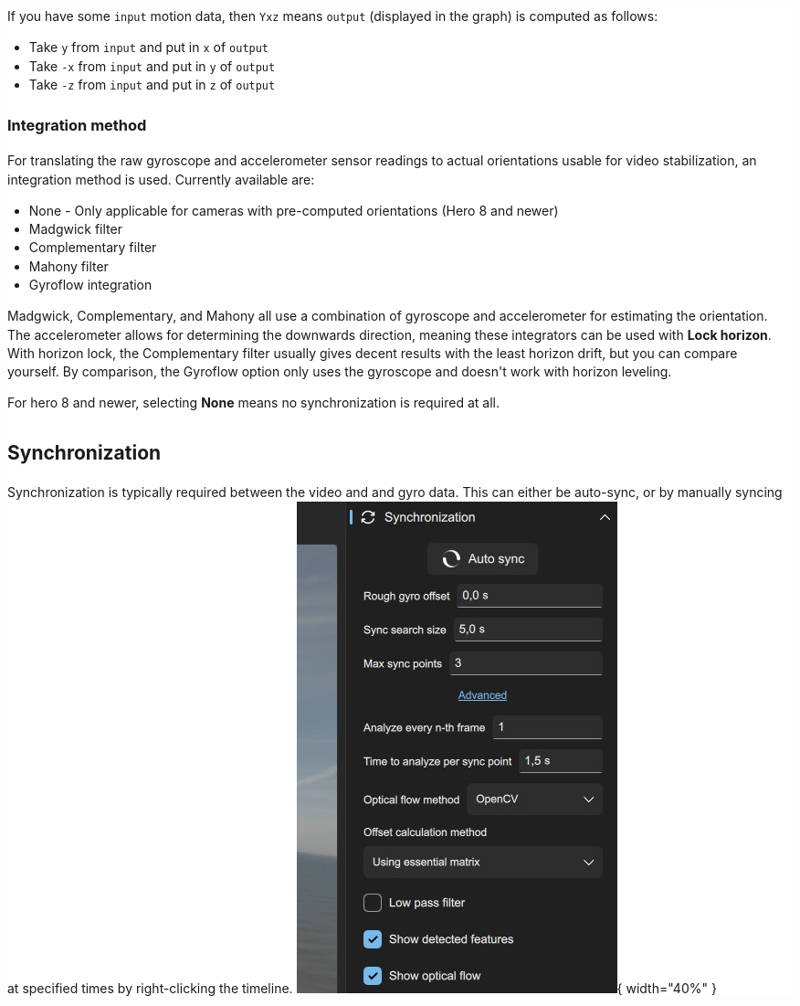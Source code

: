 If you have some `input` motion data, then `Yxz` means `output` (displayed in the graph) is computed as follows:

* Take `y` from `input` and put in `x` of `output`
* Take `-x` from `input` and put in `y` of `output`
* Take `-z` from `input` and put in `z` of `output`

### Integration method
For translating the raw gyroscope and accelerometer sensor readings to actual orientations usable for video stabilization, an integration method is used. Currently available are:

* None - Only applicable for cameras with pre-computed orientations (Hero 8 and newer)
* Madgwick filter
* Complementary filter
* Mahony filter
* Gyroflow integration

Madgwick, Complementary, and Mahony all use a combination of gyroscope and accelerometer for estimating the orientation. The accelerometer allows for determining the downwards direction, meaning these integrators can be used with **Lock horizon**. With horizon lock, the Complementary filter usually gives decent results with the least horizon drift, but you can compare yourself.
By comparison, the Gyroflow option only uses the gyroscope and doesn't work with horizon leveling.

For hero 8 and newer, selecting **None** means no synchronization is required at all.

## Synchronization
Synchronization is typically required between the video and and gyro data. This can either be auto-sync, or by manually syncing at specified times by right-clicking the timeline.
![!](img/screenshot_sync.jpg){ width="40%" }

